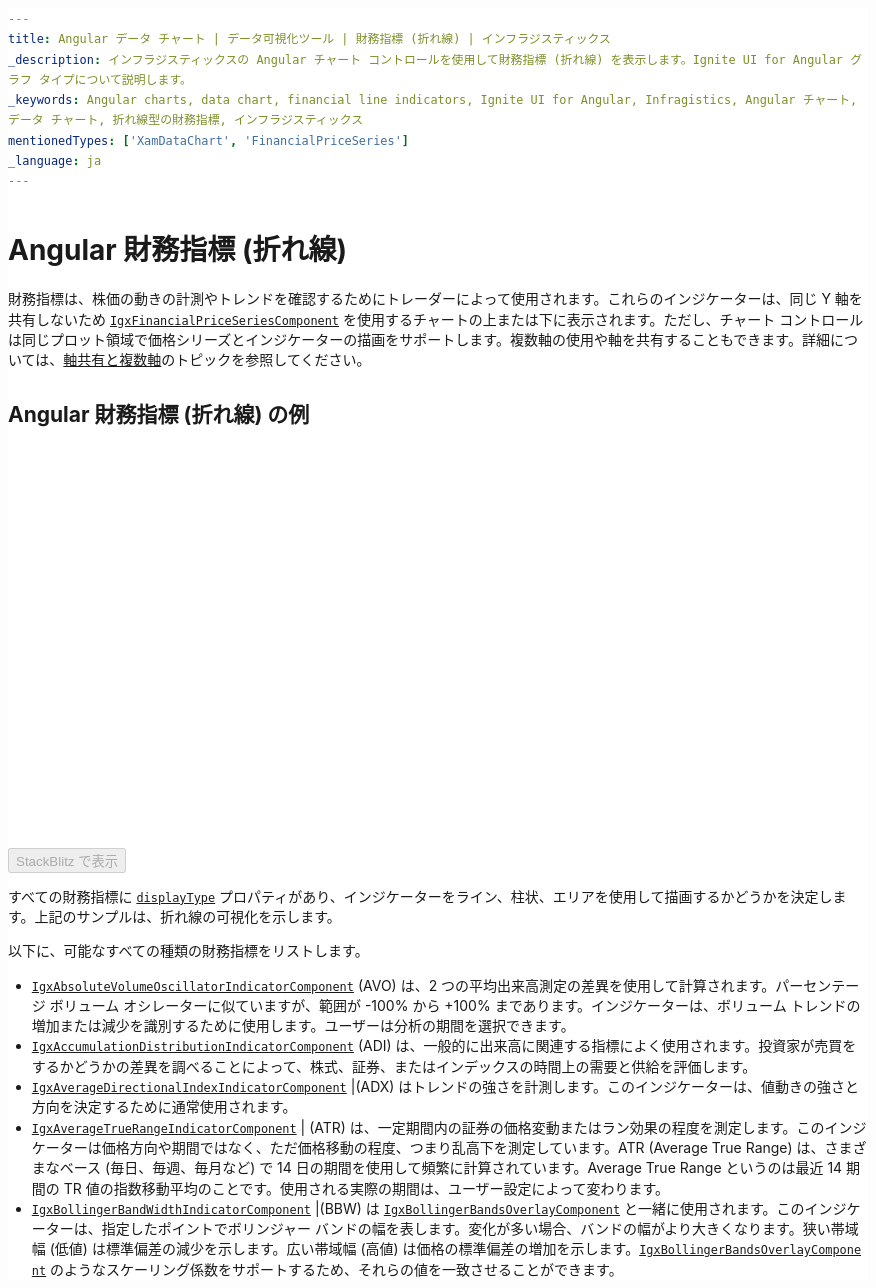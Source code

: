 ```yaml
---
title: Angular データ チャート | データ可視化ツール | 財務指標 (折れ線) | インフラジスティックス
_description: インフラジスティックスの Angular チャート コントロールを使用して財務指標 (折れ線) を表示します。Ignite UI for Angular グラフ タイプについて説明します。
_keywords: Angular charts, data chart, financial line indicators, Ignite UI for Angular, Infragistics, Angular チャート, データ チャート, 折れ線型の財務指標, インフラジスティックス
mentionedTypes: ['XamDataChart', 'FinancialPriceSeries']
_language: ja
---
```


# Angular 財務指標 (折れ線)

財務指標は、株価の動きの計測やトレンドを確認するためにトレーダーによって使用されます。これらのインジケーターは、同じ Y 軸を共有しないため [`IgxFinancialPriceSeriesComponent`]({environment:dvApiBaseUrl}/products/ignite-ui-angular/api/docs/typescript/latest/classes/igxfinancialpriceseriescomponent.html) を使用するチャートの上または下に表示されます。ただし、チャート コントロールは同じプロット領域で価格シリーズとインジケーターの描画をサポートします。複数軸の使用や軸を共有することもできます。詳細については、[軸共有と複数軸](data-chart-axis-sharing.md)のトピックを参照してください。

## Angular 財務指標 (折れ線) の例

<div class="sample-container loading" style="height: 400px">
    <iframe id="data-chart-type-financial-area-indicators-iframe" src='{environment:dvDemosBaseUrl}/charts/data-chart-type-financial-line-indicators' width="100%" height="100%" seamless frameBorder="0" onload="onXPlatSampleIframeContentLoaded(this);" alt="Angular 財務指標 (折れ線) の例"></iframe>
</div>
<div>
    <button data-localize="stackblitz" disabled class="stackblitz-btn" data-iframe-id="data-chart-type-financial-area-indicators-iframe" data-demos-base-url="{environment:dvDemosBaseUrl}">StackBlitz で表示
    </button>


</div>

<div class="divider--half"></div>

すべての財務指標に [`displayType`]({environment:dvApiBaseUrl}/products/ignite-ui-angular/api/docs/typescript/latest/classes/igxfinancialpriceseriescomponent.html#displaytype) プロパティがあり、インジケーターをライン、柱状、エリアを使用して描画するかどうかを決定します。上記のサンプルは、折れ線の可視化を示します。

以下に、可能なすべての種類の財務指標をリストします。

-   [`IgxAbsoluteVolumeOscillatorIndicatorComponent`]({environment:dvApiBaseUrl}/products/ignite-ui-angular/api/docs/typescript/latest/classes/igxabsolutevolumeoscillatorindicatorcomponent.html) (AVO) は、2 つの平均出来高測定の差異を使用して計算されます。パーセンテージ ボリューム オシレーターに似ていますが、範囲が -100% から +100% まであります。インジケーターは、ボリューム トレンドの増加または減少を識別するために使用します。ユーザーは分析の期間を選択できます。
-   [`IgxAccumulationDistributionIndicatorComponent`]({environment:dvApiBaseUrl}/products/ignite-ui-angular/api/docs/typescript/latest/classes/igxaccumulationdistributionindicatorcomponent.html) (ADI) は、一般的に出来高に関連する指標によく使用されます。投資家が売買をするかどうかの差異を調べることによって、株式、証券、またはインデックスの時間上の需要と供給を評価します。
-   [`IgxAverageDirectionalIndexIndicatorComponent`]({environment:dvApiBaseUrl}/products/ignite-ui-angular/api/docs/typescript/latest/classes/igxaveragedirectionalindexindicatorcomponent.html) |(ADX) はトレンドの強さを計測します。このインジケーターは、値動きの強さと方向を決定するために通常使用されます。
-   [`IgxAverageTrueRangeIndicatorComponent`]({environment:dvApiBaseUrl}/products/ignite-ui-angular/api/docs/typescript/latest/classes/igxaveragetruerangeindicatorcomponent.html) | (ATR) は、一定期間内の証券の価格変動またはラン効果の程度を測定します。このインジケーターは価格方向や期間ではなく、ただ価格移動の程度、つまり乱高下を測定しています。ATR (Average True Range) は、さまざまなベース (毎日、毎週、毎月など) で 14 日の期間を使用して頻繁に計算されています。Average True Range というのは最近 14 期間の TR 値の指数移動平均のことです。使用される実際の期間は、ユーザー設定によって変わります。
-   [`IgxBollingerBandWidthIndicatorComponent`]({environment:dvApiBaseUrl}/products/ignite-ui-angular/api/docs/typescript/latest/classes/igxbollingerbandwidthindicatorcomponent.html) |(BBW) は [`IgxBollingerBandsOverlayComponent`]({environment:dvApiBaseUrl}/products/ignite-ui-angular/api/docs/typescript/latest/classes/igxbollingerbandsoverlaycomponent.html) と一緒に使用されます。このインジケーターは、指定したポイントでボリンジャー バンドの幅を表します。変化が多い場合、バンドの幅がより大きくなります。狭い帯域幅 (低値) は標準偏差の減少を示します。広い帯域幅 (高値) は価格の標準偏差の増加を示します。[`IgxBollingerBandsOverlayComponent`]({environment:dvApiBaseUrl}/products/ignite-ui-angular/api/docs/typescript/latest/classes/igxbollingerbandsoverlaycomponent.html) のようなスケーリング係数をサポートするため、それらの値を一致させることができます。